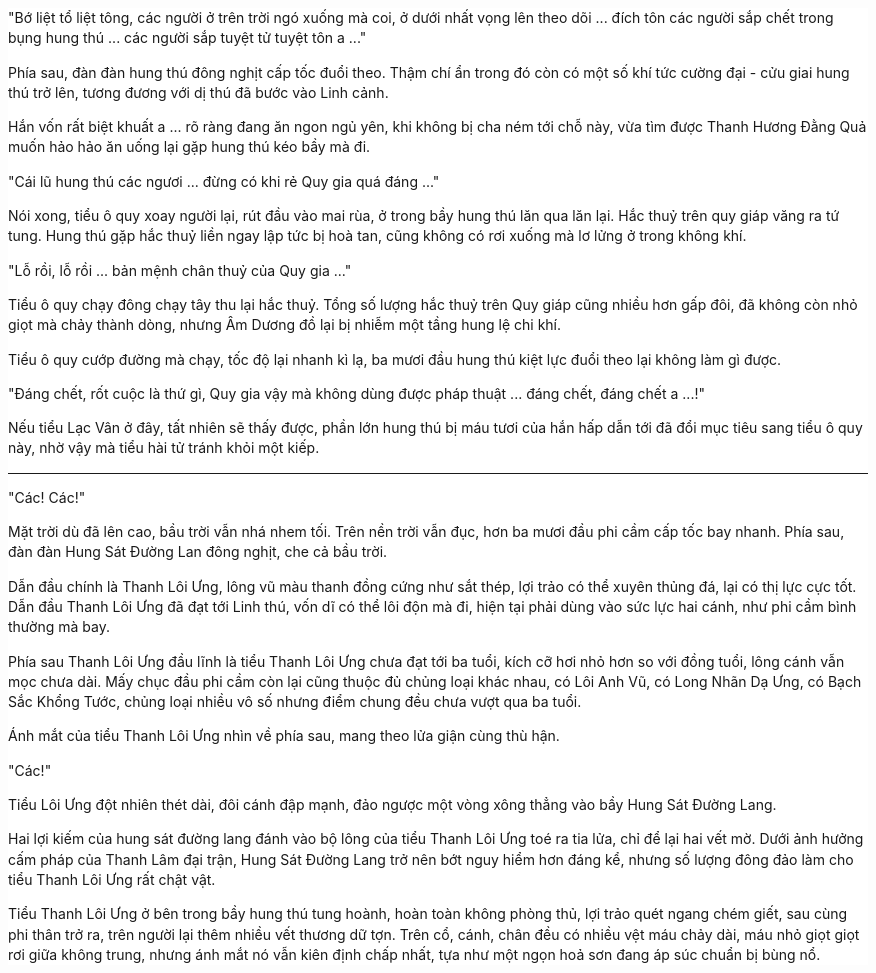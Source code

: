 "Bớ liệt tổ liệt tông, các người ở trên trời ngó xuống mà coi, ở dưới nhất vọng lên theo dõi ... đích tôn các người sắp chết trong bụng hung thú ... các người sắp tuyệt tử tuyệt tôn a ..." 

Phía sau, đàn đàn hung thú đông nghịt cấp tốc đuổi theo. Thậm chí ẩn trong đó còn có một số khí tức cường đại - cửu giai hung thú trở lên, tương đương với dị thú đã bước vào Linh cảnh. 

Hắn vốn rất biệt khuất a ... rõ ràng đang ăn ngon ngủ yên, khi không bị cha ném tới chỗ này, vừa tìm được Thanh Hương Đằng Quả muốn hảo hảo ăn uống lại gặp hung thú kéo bầy mà đi. 

"Cái lũ hung thú các ngươi ... đừng có khi rẻ Quy gia quá đáng ..." 

Nói xong, tiểu ô quy xoay người lại, rút đầu vào mai rùa, ở trong bầy hung thú lăn qua lăn lại. Hắc thuỷ trên quy giáp văng ra tứ tung. Hung thú gặp hắc thuỷ liền ngay lập tức bị hoà tan, cũng không có rơi xuống mà lơ lửng ở trong không khí. 

"Lỗ rồi, lỗ rồi ... bản mệnh chân thuỷ của Quy gia ..." 

Tiểu ô quy chạy đông chạy tây thu lại hắc thuỷ. Tổng số lượng hắc thuỷ trên Quy giáp cũng nhiều hơn gấp đôi, đã không còn nhỏ giọt mà chảy thành dòng, nhưng Âm Dương đồ lại bị nhiễm một tầng hung lệ chi khí.

Tiểu ô quy cướp đường mà chạy, tốc độ lại nhanh kì lạ, ba mươi đầu hung thú kiệt lực đuổi theo lại không làm gì được. 

"Đáng chết, rốt cuộc là thứ gì, Quy gia vậy mà không dùng được pháp thuật ... đáng chết, đáng chết a ...!" 

Nếu tiểu Lạc Vân ở đây, tất nhiên sẽ thấy được, phần lớn hung thú bị máu tươi của hắn hấp dẫn tới đã đổi mục tiêu sang tiểu ô quy này, nhờ vậy mà tiểu hài tử tránh khỏi một kiếp. 

_________________

"Các! Các!" 

Mặt trời dù đã lên cao, bầu trời vẫn nhá nhem tối. Trên nền trời vẫn đục, hơn ba mươi đầu phi cầm cấp tốc bay nhanh. Phía sau, đàn đàn Hung Sát Đường Lan đông nghịt, che cả bầu trời. 

Dẫn đầu chính là Thanh Lôi Ưng, lông vũ màu thanh đồng cứng như sắt thép, lợi trảo có thể xuyên thủng đá, lại có thị lực cực tốt. Dẫn đầu Thanh Lôi Ưng đã đạt tới Linh thú, vốn dĩ có thể lôi độn mà đi, hiện tại phải dùng vào sức lực hai cánh, như phi cầm bình thường mà bay. 

Phía sau Thanh Lôi Ưng đầu lĩnh là tiểu Thanh Lôi Ưng chưa đạt tới ba tuổi, kích cỡ hơi nhỏ hơn so với đồng tuổi, lông cánh vẫn mọc chưa dài. Mấy chục đầu phi cầm còn lại cũng thuộc đủ chủng loại khác nhau, có Lôi Anh Vũ, có Long Nhãn Dạ Ưng, có Bạch Sắc Khổng Tước, chủng loại nhiều vô số nhưng điểm chung đều chưa vượt qua ba tuổi.

Ánh mắt của tiểu Thanh Lôi Ưng nhìn về phía sau, mang theo lửa giận cùng thù hận.

"Các!" 

Tiểu Lôi Ưng đột nhiên thét dài, đôi cánh đập mạnh, đảo ngược một vòng xông thẳng vào bầy Hung Sát Đường Lang. 

Hai lợi kiếm của hung sát đường lang đánh vào bộ lông của tiểu Thanh Lôi Ưng toé ra tia lửa, chỉ để lại hai vết mờ. Dưới ảnh hưởng cấm pháp của Thanh Lâm đại trận, Hung Sát Đường Lang trở nên bớt nguy hiểm hơn đáng kể, nhưng số lượng đông đảo làm cho tiểu Thanh Lôi Ưng rất chật vật.

Tiểu Thanh Lôi Ưng ở bên trong bầy hung thú tung hoành, hoàn toàn không phòng thủ, lợi trảo quét ngang chém giết, sau cùng phi thân trở ra, trên người lại thêm nhiều vết thương dữ tợn. Trên cổ, cánh, chân đều có nhiều vệt máu chảy dài, máu nhỏ giọt giọt rơi giữa không trung, nhưng ánh mắt nó vẫn kiên định chấp nhất, tựa như một ngọn hoả sơn đang áp súc chuẩn bị bùng nổ. 
